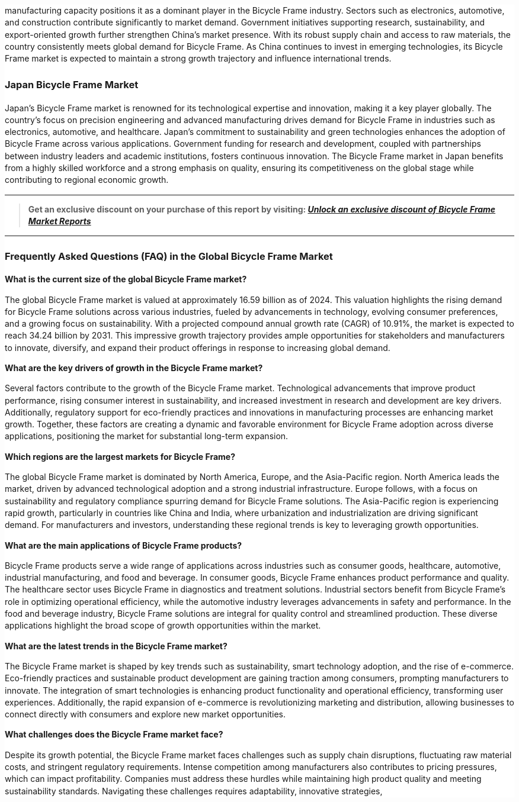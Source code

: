 manufacturing capacity positions it as a dominant player in the Bicycle Frame industry. Sectors such as electronics, automotive, and construction contribute significantly to market demand. Government initiatives supporting research, sustainability, and export-oriented growth further strengthen China&rsquo;s market presence. With its robust supply chain and access to raw materials, the country consistently meets global demand for Bicycle Frame. As China continues to invest in emerging technologies, its Bicycle Frame market is expected to maintain a strong growth trajectory and influence international trends.</p><h3>Japan Bicycle Frame Market</h3><p>Japan&rsquo;s Bicycle Frame market is renowned for its technological expertise and innovation, making it a key player globally. The country&rsquo;s focus on precision engineering and advanced manufacturing drives demand for Bicycle Frame in industries such as electronics, automotive, and healthcare. Japan&rsquo;s commitment to sustainability and green technologies enhances the adoption of Bicycle Frame across various applications. Government funding for research and development, coupled with partnerships between industry leaders and academic institutions, fosters continuous innovation. The Bicycle Frame market in Japan benefits from a highly skilled workforce and a strong emphasis on quality, ensuring its competitiveness on the global stage while contributing to regional economic growth.</p><hr /><blockquote><p><strong>Get an exclusive discount on your purchase of this report by visiting: <em><a href="://marketresearchpulse.com/ask-for-discount/72390?utm_source=Github&amp;utm_medium=0114">Unlock an exclusive discount of Bicycle Frame Market Reports</a></em>&nbsp;</strong></p></blockquote><hr /><h3>Frequently Asked Questions (FAQ) in the Global Bicycle Frame Market</h3><p><strong>What is the current size of the global Bicycle Frame market?</strong></p><p>The global Bicycle Frame market is valued at approximately 16.59 billion as of 2024. This valuation highlights the rising demand for Bicycle Frame solutions across various industries, fueled by advancements in technology, evolving consumer preferences, and a growing focus on sustainability. With a projected compound annual growth rate (CAGR) of 10.91%, the market is expected to reach 34.24 billion by 2031. This impressive growth trajectory provides ample opportunities for stakeholders and manufacturers to innovate, diversify, and expand their product offerings in response to increasing global demand.</p><p><strong>What are the key drivers of growth in the Bicycle Frame market?</strong></p><p>Several factors contribute to the growth of the Bicycle Frame market. Technological advancements that improve product performance, rising consumer interest in sustainability, and increased investment in research and development are key drivers. Additionally, regulatory support for eco-friendly practices and innovations in manufacturing processes are enhancing market growth. Together, these factors are creating a dynamic and favorable environment for Bicycle Frame adoption across diverse applications, positioning the market for substantial long-term expansion.</p><p><strong>Which regions are the largest markets for Bicycle Frame?</strong></p><p>The global Bicycle Frame market is dominated by North America, Europe, and the Asia-Pacific region. North America leads the market, driven by advanced technological adoption and a strong industrial infrastructure. Europe follows, with a focus on sustainability and regulatory compliance spurring demand for Bicycle Frame solutions. The Asia-Pacific region is experiencing rapid growth, particularly in countries like China and India, where urbanization and industrialization are driving significant demand. For manufacturers and investors, understanding these regional trends is key to leveraging growth opportunities.</p><p><strong>What are the main applications of Bicycle Frame products?</strong></p><p>Bicycle Frame products serve a wide range of applications across industries such as consumer goods, healthcare, automotive, industrial manufacturing, and food and beverage. In consumer goods, Bicycle Frame enhances product performance and quality. The healthcare sector uses Bicycle Frame in diagnostics and treatment solutions. Industrial sectors benefit from Bicycle Frame&rsquo;s role in optimizing operational efficiency, while the automotive industry leverages advancements in safety and performance. In the food and beverage industry, Bicycle Frame solutions are integral for quality control and streamlined production. These diverse applications highlight the broad scope of growth opportunities within the market.</p><p><strong>What are the latest trends in the Bicycle Frame market?</strong></p><p>The Bicycle Frame market is shaped by key trends such as sustainability, smart technology adoption, and the rise of e-commerce. Eco-friendly practices and sustainable product development are gaining traction among consumers, prompting manufacturers to innovate. The integration of smart technologies is enhancing product functionality and operational efficiency, transforming user experiences. Additionally, the rapid expansion of e-commerce is revolutionizing marketing and distribution, allowing businesses to connect directly with consumers and explore new market opportunities.</p><p><strong>What challenges does the Bicycle Frame market face?</strong></p><p>Despite its growth potential, the Bicycle Frame market faces challenges such as supply chain disruptions, fluctuating raw material costs, and stringent regulatory requirements. Intense competition among manufacturers also contributes to pricing pressures, which can impact profitability. Companies must address these hurdles while maintaining high product quality and meeting sustainability standards. Navigating these challenges requires adaptability, innovative strategies,